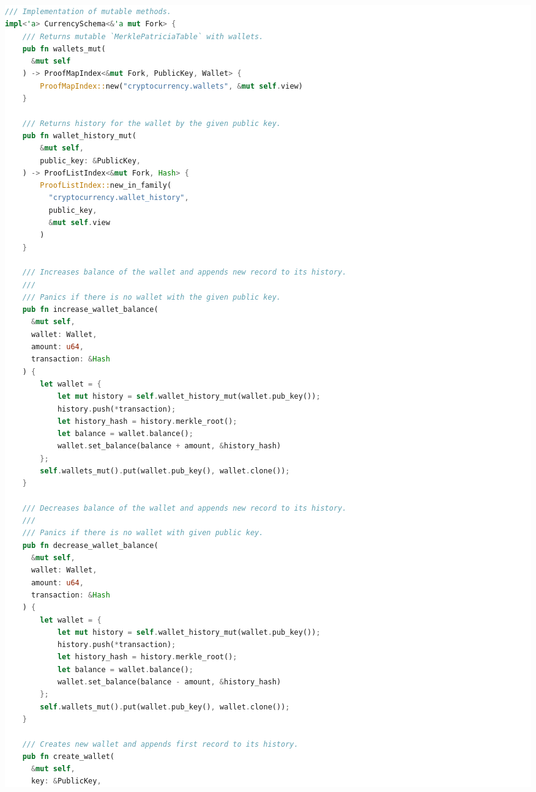 ```rust
/// Implementation of mutable methods.
impl<'a> CurrencySchema<&'a mut Fork> {
    /// Returns mutable `MerklePatriciaTable` with wallets.
    pub fn wallets_mut(
      &mut self
    ) -> ProofMapIndex<&mut Fork, PublicKey, Wallet> {
        ProofMapIndex::new("cryptocurrency.wallets", &mut self.view)
    }

    /// Returns history for the wallet by the given public key.
    pub fn wallet_history_mut(
        &mut self,
        public_key: &PublicKey,
    ) -> ProofListIndex<&mut Fork, Hash> {
        ProofListIndex::new_in_family(
          "cryptocurrency.wallet_history",
          public_key,
          &mut self.view
        )
    }

    /// Increases balance of the wallet and appends new record to its history.
    ///
    /// Panics if there is no wallet with the given public key.
    pub fn increase_wallet_balance(
      &mut self,
      wallet: Wallet,
      amount: u64,
      transaction: &Hash
    ) {
        let wallet = {
            let mut history = self.wallet_history_mut(wallet.pub_key());
            history.push(*transaction);
            let history_hash = history.merkle_root();
            let balance = wallet.balance();
            wallet.set_balance(balance + amount, &history_hash)
        };
        self.wallets_mut().put(wallet.pub_key(), wallet.clone());
    }

    /// Decreases balance of the wallet and appends new record to its history.
    ///
    /// Panics if there is no wallet with given public key.
    pub fn decrease_wallet_balance(
      &mut self,
      wallet: Wallet,
      amount: u64,
      transaction: &Hash
    ) {
        let wallet = {
            let mut history = self.wallet_history_mut(wallet.pub_key());
            history.push(*transaction);
            let history_hash = history.merkle_root();
            let balance = wallet.balance();
            wallet.set_balance(balance - amount, &history_hash)
        };
        self.wallets_mut().put(wallet.pub_key(), wallet.clone());
    }

    /// Creates new wallet and appends first record to its history.
    pub fn create_wallet(
      &mut self,
      key: &PublicKey,
```